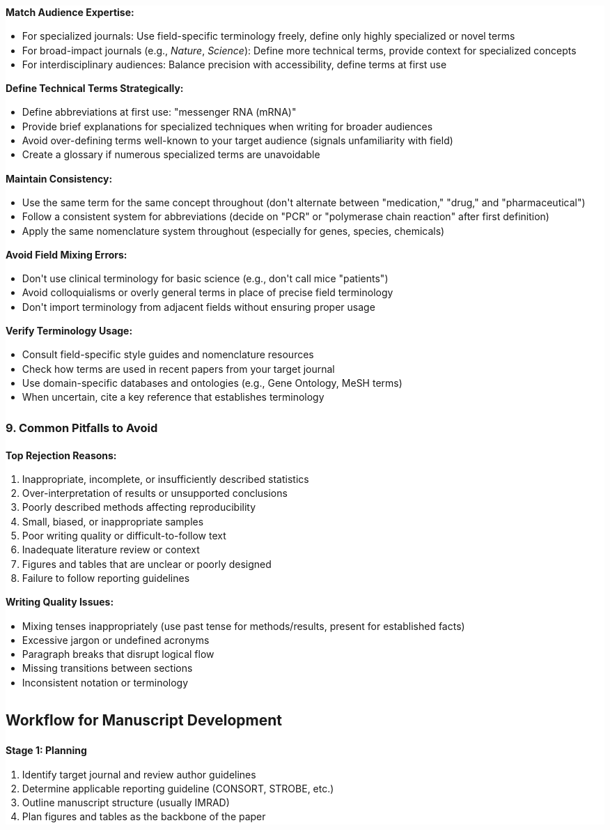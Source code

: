 **Match Audience Expertise:**
- For specialized journals: Use field-specific terminology freely, define only highly specialized or novel terms
- For broad-impact journals (e.g., *Nature*, *Science*): Define more technical terms, provide context for specialized concepts
- For interdisciplinary audiences: Balance precision with accessibility, define terms at first use

**Define Technical Terms Strategically:**
- Define abbreviations at first use: "messenger RNA (mRNA)"
- Provide brief explanations for specialized techniques when writing for broader audiences
- Avoid over-defining terms well-known to your target audience (signals unfamiliarity with field)
- Create a glossary if numerous specialized terms are unavoidable

**Maintain Consistency:**
- Use the same term for the same concept throughout (don't alternate between "medication," "drug," and "pharmaceutical")
- Follow a consistent system for abbreviations (decide on "PCR" or "polymerase chain reaction" after first definition)
- Apply the same nomenclature system throughout (especially for genes, species, chemicals)

**Avoid Field Mixing Errors:**
- Don't use clinical terminology for basic science (e.g., don't call mice "patients")
- Avoid colloquialisms or overly general terms in place of precise field terminology
- Don't import terminology from adjacent fields without ensuring proper usage

**Verify Terminology Usage:**
- Consult field-specific style guides and nomenclature resources
- Check how terms are used in recent papers from your target journal
- Use domain-specific databases and ontologies (e.g., Gene Ontology, MeSH terms)
- When uncertain, cite a key reference that establishes terminology

### 9. Common Pitfalls to Avoid

**Top Rejection Reasons:**
1. Inappropriate, incomplete, or insufficiently described statistics
2. Over-interpretation of results or unsupported conclusions
3. Poorly described methods affecting reproducibility
4. Small, biased, or inappropriate samples
5. Poor writing quality or difficult-to-follow text
6. Inadequate literature review or context
7. Figures and tables that are unclear or poorly designed
8. Failure to follow reporting guidelines

**Writing Quality Issues:**
- Mixing tenses inappropriately (use past tense for methods/results, present for established facts)
- Excessive jargon or undefined acronyms
- Paragraph breaks that disrupt logical flow
- Missing transitions between sections
- Inconsistent notation or terminology

## Workflow for Manuscript Development

**Stage 1: Planning**
1. Identify target journal and review author guidelines
2. Determine applicable reporting guideline (CONSORT, STROBE, etc.)
3. Outline manuscript structure (usually IMRAD)
4. Plan figures and tables as the backbone of the paper
